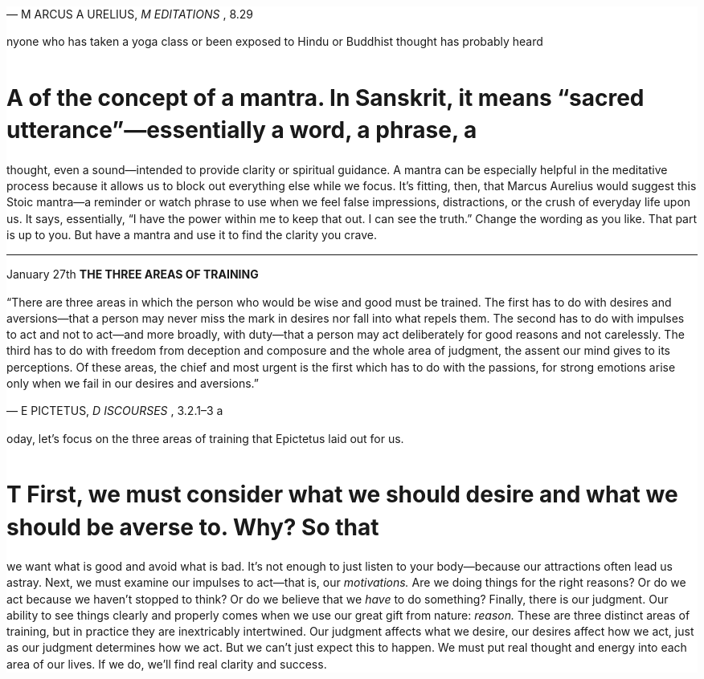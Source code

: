 — M ARCUS A URELIUS, _M_ _EDITATIONS_ , 8.29

nyone who has taken a yoga class or been exposed to Hindu or Buddhist thought has probably heard

# A of the concept of a mantra. In Sanskrit, it means “sacred utterance”—essentially a word, a phrase, a

thought, even a sound—intended to provide clarity or spiritual guidance. A mantra can be especially
helpful in the meditative process because it allows us to block out everything else while we focus.
It’s fitting, then, that Marcus Aurelius would suggest this Stoic mantra—a reminder or watch phrase to
use when we feel false impressions, distractions, or the crush of everyday life upon us. It says,
essentially, “I have the power within me to keep that out. I can see the truth.”
Change the wording as you like. That part is up to you. But have a mantra and use it to find the clarity
you crave.


-----

January 27th
**THE THREE AREAS OF TRAINING**

“There are three areas in which the person who would be wise and good must be trained. The
first has to do with desires and aversions—that a person may never miss the mark in desires nor
fall into what repels them. The second has to do with impulses to act and not to act—and more
broadly, with duty—that a person may act deliberately for good reasons and not carelessly. The
third has to do with freedom from deception and composure and the whole area of judgment, the
assent our mind gives to its perceptions. Of these areas, the chief and most urgent is the first
which has to do with the passions, for strong emotions arise only when we fail in our desires
and aversions.”

— E PICTETUS, _D_ _ISCOURSES_ , 3.2.1–3 a

oday, let’s focus on the three areas of training that Epictetus laid out for us.

# T First, we must consider what we should desire and what we should be averse to. Why? So that

we want what is good and avoid what is bad. It’s not enough to just listen to your body—because our
attractions often lead us astray.
Next, we must examine our impulses to act—that is, our _motivations._ Are we doing things for the right
reasons? Or do we act because we haven’t stopped to think? Or do we believe that we _have_ to do
something?
Finally, there is our judgment. Our ability to see things clearly and properly comes when we use our
great gift from nature: _reason._
These are three distinct areas of training, but in practice they are inextricably intertwined. Our
judgment affects what we desire, our desires affect how we act, just as our judgment determines how we
act. But we can’t just expect this to happen. We must put real thought and energy into each area of our
lives. If we do, we’ll find real clarity and success.
